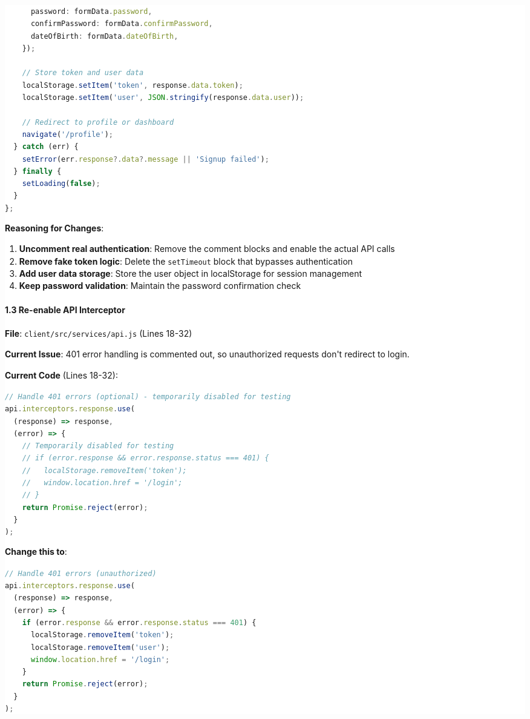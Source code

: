```javascript
      password: formData.password,
      confirmPassword: formData.confirmPassword,
      dateOfBirth: formData.dateOfBirth,
    });

    // Store token and user data
    localStorage.setItem('token', response.data.token);
    localStorage.setItem('user', JSON.stringify(response.data.user));

    // Redirect to profile or dashboard
    navigate('/profile');
  } catch (err) {
    setError(err.response?.data?.message || 'Signup failed');
  } finally {
    setLoading(false);
  }
};
```

**Reasoning for Changes**:
1. **Uncomment real authentication**: Remove the comment blocks and enable the actual API calls
2. **Remove fake token logic**: Delete the `setTimeout` block that bypasses authentication
3. **Add user data storage**: Store the user object in localStorage for session management
4. **Keep password validation**: Maintain the password confirmation check

#### 1.3 Re-enable API Interceptor
**File**: `client/src/services/api.js` (Lines 18-32)

**Current Issue**: 401 error handling is commented out, so unauthorized requests don't redirect to login.

**Current Code** (Lines 18-32):
```javascript
// Handle 401 errors (optional) - temporarily disabled for testing
api.interceptors.response.use(
  (response) => response,
  (error) => {
    // Temporarily disabled for testing
    // if (error.response && error.response.status === 401) {
    //   localStorage.removeItem('token');
    //   window.location.href = '/login';
    // }
    return Promise.reject(error);
  }
);
```

**Change this to**:
```javascript
// Handle 401 errors (unauthorized)
api.interceptors.response.use(
  (response) => response,
  (error) => {
    if (error.response && error.response.status === 401) {
      localStorage.removeItem('token');
      localStorage.removeItem('user');
      window.location.href = '/login';
    }
    return Promise.reject(error);
  }
);
```
